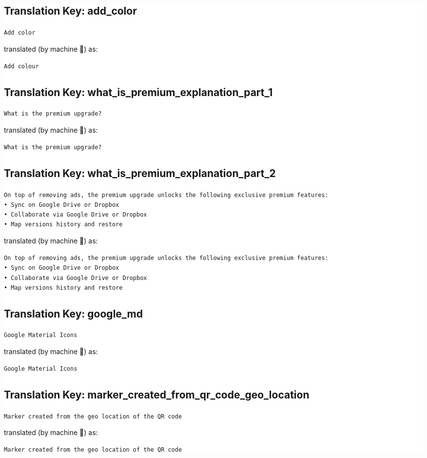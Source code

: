 
## Translation Key: add_color
```
Add color
```
translated (by machine 🤖) as:
```
Add colour
```


## Translation Key: what_is_premium_explanation_part_1
```
What is the premium upgrade?
```
translated (by machine 🤖) as:
```
What is the premium upgrade?
```


## Translation Key: what_is_premium_explanation_part_2
```
On top of removing ads, the premium upgrade unlocks the following exclusive premium features:
• Sync on Google Drive or Dropbox
• Collaborate via Google Drive or Dropbox
• Map versions history and restore
```
translated (by machine 🤖) as:
```
On top of removing ads, the premium upgrade unlocks the following exclusive premium features:
• Sync on Google Drive or Dropbox
• Collaborate via Google Drive or Dropbox
• Map versions history and restore
```


## Translation Key: google_md
```
Google Material Icons
```
translated (by machine 🤖) as:
```
Google Material Icons
```


## Translation Key: marker_created_from_qr_code_geo_location
```
Marker created from the geo location of the QR code
```
translated (by machine 🤖) as:
```
Marker created from the geo location of the QR code
```
